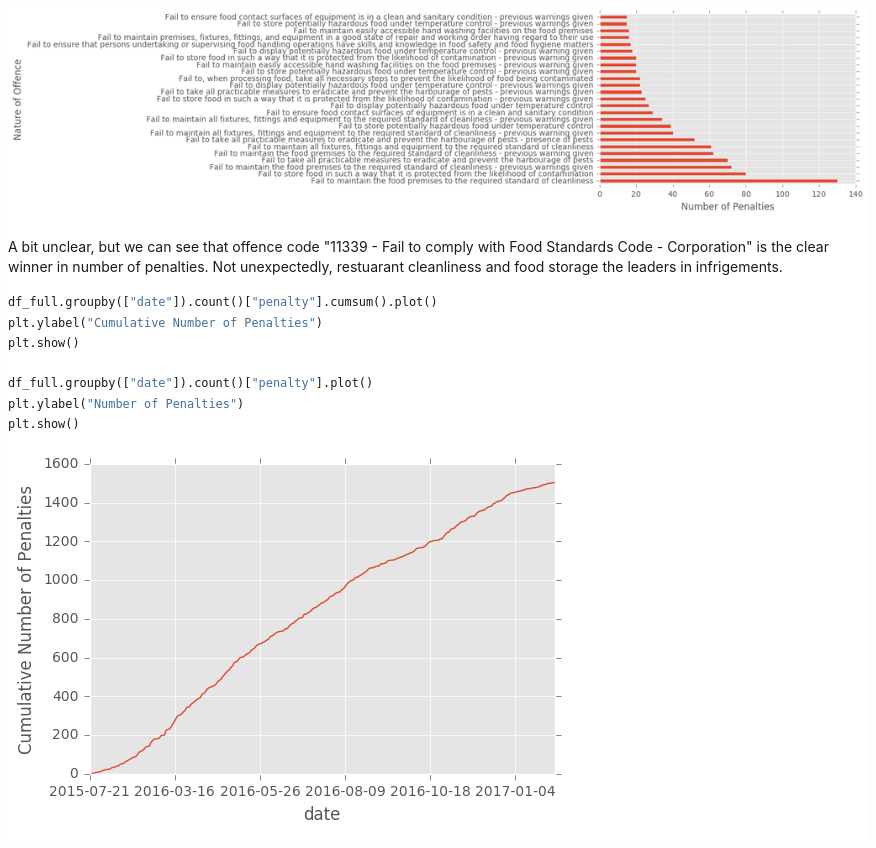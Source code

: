 

![png](/img/foodhealth_17_1.png)


A bit unclear, but we can see that offence code "11339 - Fail to comply with Food Standards Code - Corporation" is the clear winner in number of penalties. Not unexpectedly, restuarant cleanliness and food storage the leaders in infrigements.


```python
df_full.groupby(["date"]).count()["penalty"].cumsum().plot()
plt.ylabel("Cumulative Number of Penalties")
plt.show()

df_full.groupby(["date"]).count()["penalty"].plot()
plt.ylabel("Number of Penalties")
plt.show()
```


![png](/img/foodhealth_19_0.png)


